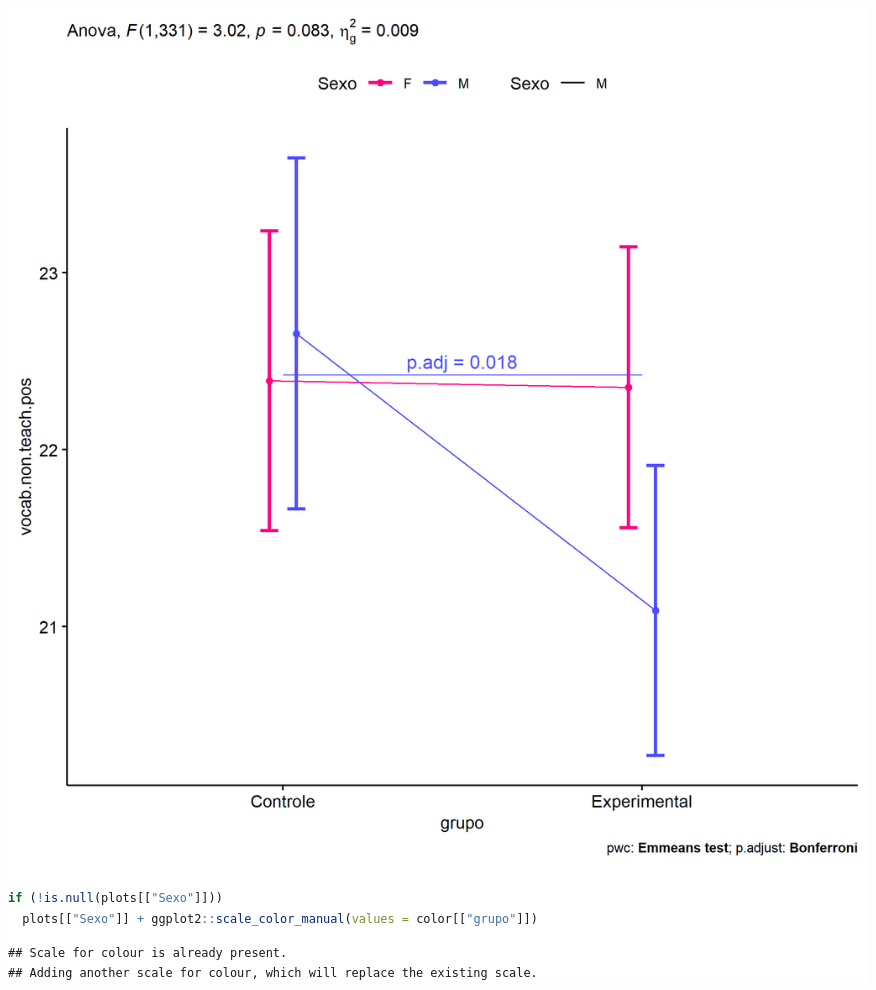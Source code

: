 ![](aov-wordgen-vocab.non.teach-Serie-7-ano_files/figure-gfm/unnamed-chunk-42-1.png)

``` r
if (!is.null(plots[["Sexo"]]))
  plots[["Sexo"]] + ggplot2::scale_color_manual(values = color[["grupo"]])
```

    ## Scale for colour is already present.
    ## Adding another scale for colour, which will replace the existing scale.
